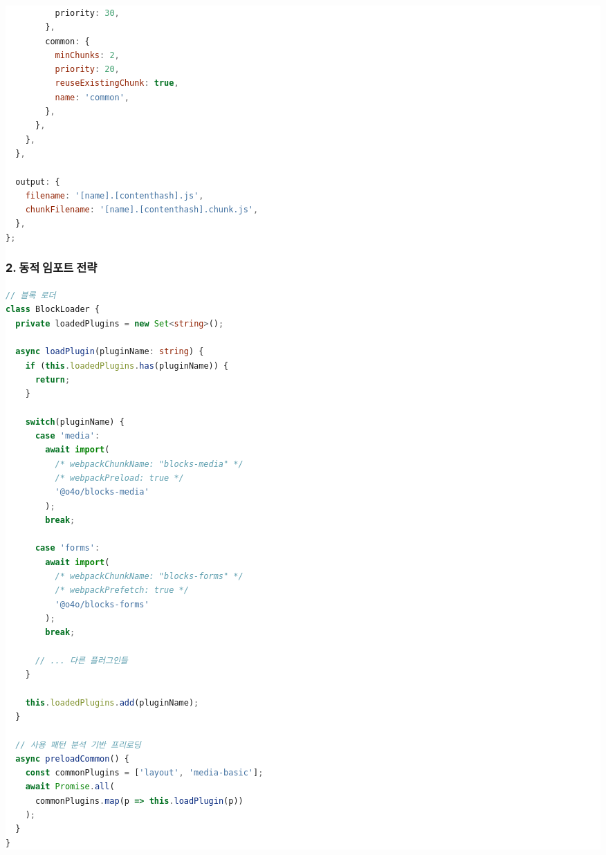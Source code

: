 ```javascript
          priority: 30,
        },
        common: {
          minChunks: 2,
          priority: 20,
          reuseExistingChunk: true,
          name: 'common',
        },
      },
    },
  },
  
  output: {
    filename: '[name].[contenthash].js',
    chunkFilename: '[name].[contenthash].chunk.js',
  },
};
```

### 2. 동적 임포트 전략

```typescript
// 블록 로더
class BlockLoader {
  private loadedPlugins = new Set<string>();
  
  async loadPlugin(pluginName: string) {
    if (this.loadedPlugins.has(pluginName)) {
      return;
    }
    
    switch(pluginName) {
      case 'media':
        await import(
          /* webpackChunkName: "blocks-media" */
          /* webpackPreload: true */
          '@o4o/blocks-media'
        );
        break;
        
      case 'forms':
        await import(
          /* webpackChunkName: "blocks-forms" */
          /* webpackPrefetch: true */
          '@o4o/blocks-forms'
        );
        break;
        
      // ... 다른 플러그인들
    }
    
    this.loadedPlugins.add(pluginName);
  }
  
  // 사용 패턴 분석 기반 프리로딩
  async preloadCommon() {
    const commonPlugins = ['layout', 'media-basic'];
    await Promise.all(
      commonPlugins.map(p => this.loadPlugin(p))
    );
  }
}
```
